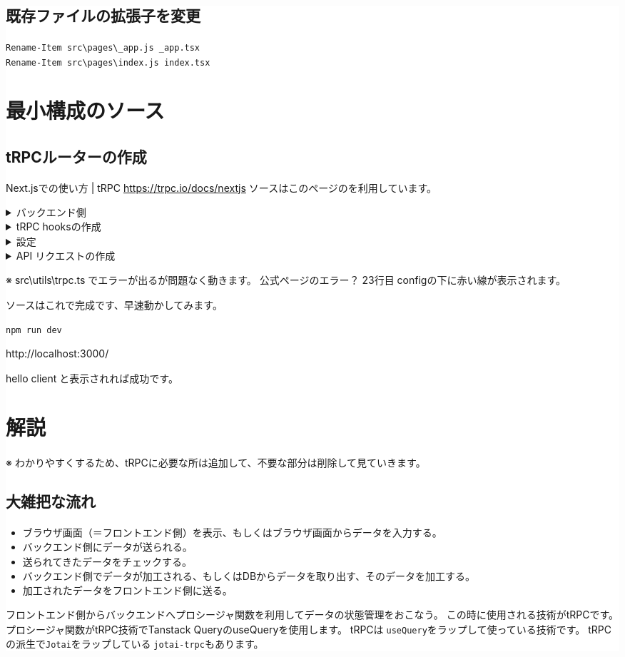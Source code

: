 ## 既存ファイルの拡張子を変更

```powershellsh
Rename-Item src\pages\_app.js _app.tsx
Rename-Item src\pages\index.js index.tsx
```

# 最小構成のソース
## tRPCルーターの作成

Next.jsでの使い方 | tRPC
https://trpc.io/docs/nextjs
ソースはこのページのを利用しています。

<details><summary>バックエンド側</summary></details>

<details><summary>tRPC hooksの作成</summary></details>

<details><summary>設定</summary></details>

<details><summary>API リクエストの作成</summary></details>

※ src\utils\trpc.ts でエラーが出るが問題なく動きます。
公式ページのエラー？
23行目 configの下に赤い線が表示されます。

ソースはこれで完成です、早速動かしてみます。

```powershellsh
npm run dev
```

http://localhost:3000/

hello client
と表示されれば成功です。


# 解説

※ わかりやすくするため、tRPCに必要な所は追加して、不要な部分は削除して見ていきます。

## 大雑把な流れ

* ブラウザ画面（＝フロントエンド側）を表示、もしくはブラウザ画面からデータを入力する。
* バックエンド側にデータが送られる。
* 送られてきたデータをチェックする。
* バックエンド側でデータが加工される、もしくはDBからデータを取り出す、そのデータを加工する。
* 加工されたデータをフロントエンド側に送る。

フロントエンド側からバックエンドへプロシージャ関数を利用してデータの状態管理をおこなう。
この時に使用される技術がtRPCです。
プロシージャ関数がtRPC技術でTanstack QueryのuseQueryを使用します。
tRPCは `useQuery`をラップして使っている技術です。
tRPCの派生で`Jotai`をラップしている `jotai-trpc`もあります。
